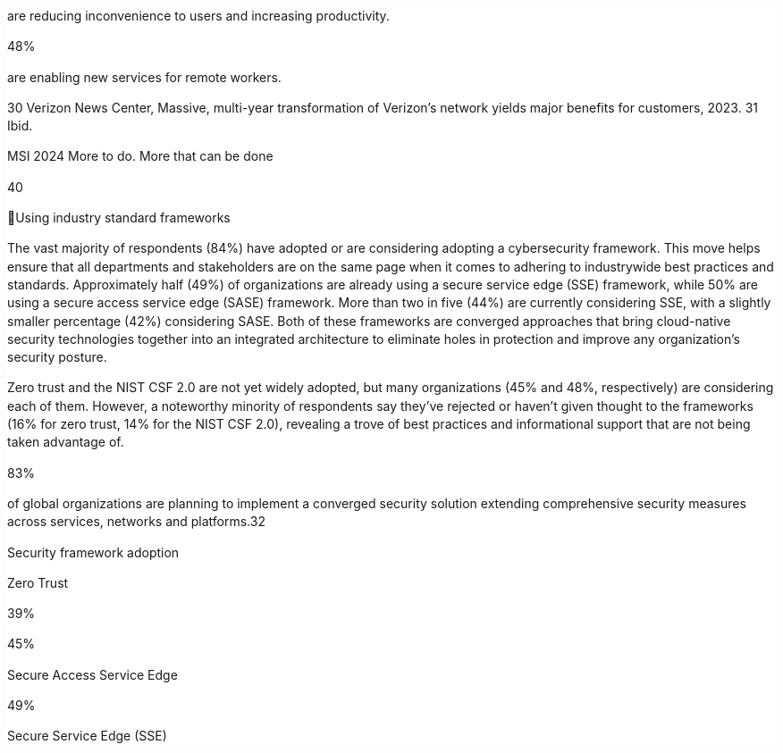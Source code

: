 are reducing inconvenience 
to users and increasing 
productivity.

48%

are enabling new services 
for remote workers.

30 Verizon News Center, Massive, multi\-year transformation of Verizon’s network yields major benefits for customers, 2023\.
31 Ibid.

MSI 2024 More to do. More that can be done

40

Using industry standard frameworks

The vast majority of respondents (84%) have adopted or are considering adopting 
a cybersecurity framework. This move helps ensure that all departments and 
stakeholders are on the same page when it comes to adhering to industrywide best 
practices and standards. Approximately half (49%) of organizations are already 
using a secure service edge (SSE) framework, while 50% are using a secure 
access service edge (SASE) framework. More than two in five (44%) are currently 
considering SSE, with a slightly smaller percentage (42%) considering SASE. Both 
of these frameworks are converged approaches that bring cloud\-native security 
technologies together into an integrated architecture to eliminate holes in protection 
and improve any organization’s security posture. 

Zero trust and the NIST CSF 2\.0 are not yet widely adopted, but many organizations 
(45% and 48%, respectively) are considering each of them. However, a noteworthy 
minority of respondents say they’ve rejected or haven’t given thought to the 
frameworks (16% for zero trust, 14% for the NIST CSF 2\.0\), revealing a trove of best 
practices and informational support that are not being taken advantage of.

83%

of global organizations are 
planning to implement a 
converged security solution 
extending comprehensive 
security measures across 
services, networks and 
platforms.32

Security framework adoption 

Zero Trust

39%

45%

Secure Access Service Edge

49%

Secure Service Edge (SSE)
